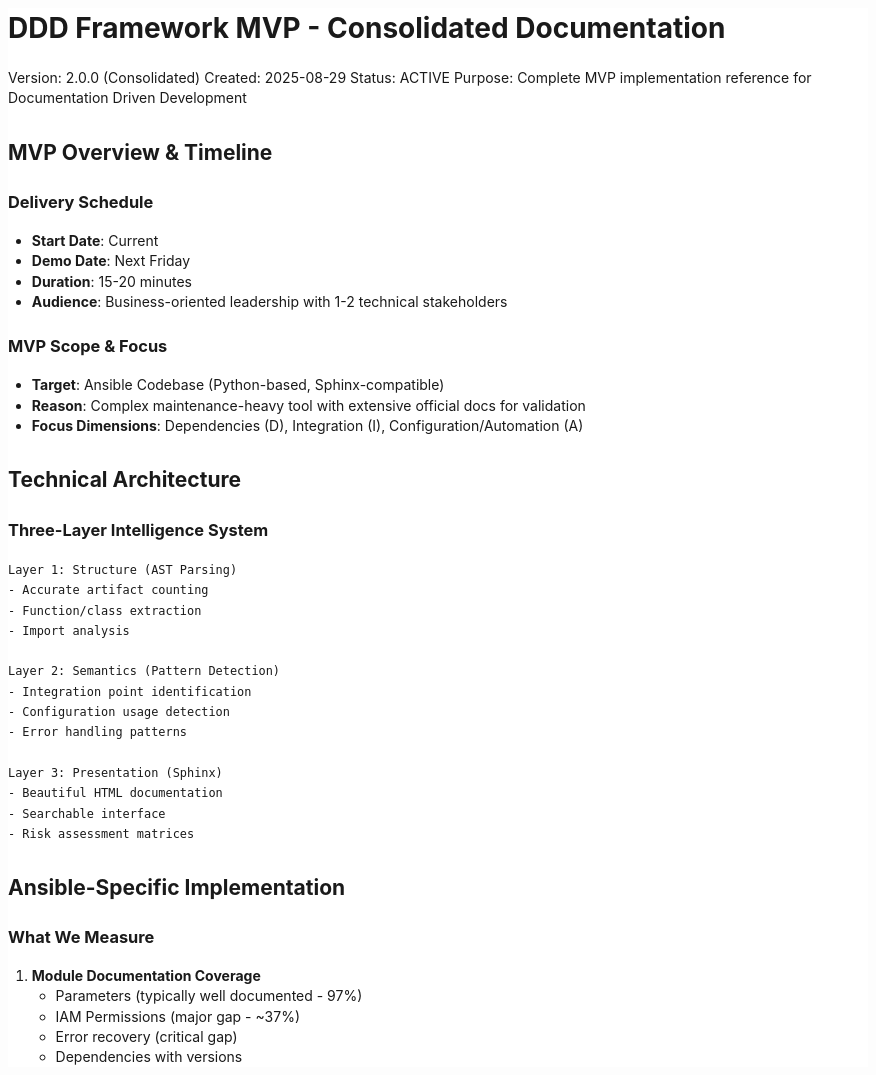 # DDD Framework MVP - Consolidated Documentation
Version: 2.0.0 (Consolidated)
Created: 2025-08-29
Status: ACTIVE
Purpose: Complete MVP implementation reference for Documentation Driven Development

## MVP Overview & Timeline

### Delivery Schedule
- **Start Date**: Current
- **Demo Date**: Next Friday
- **Duration**: 15-20 minutes
- **Audience**: Business-oriented leadership with 1-2 technical stakeholders

### MVP Scope & Focus
- **Target**: Ansible Codebase (Python-based, Sphinx-compatible)
- **Reason**: Complex maintenance-heavy tool with extensive official docs for validation
- **Focus Dimensions**: Dependencies (D), Integration (I), Configuration/Automation (A)

## Technical Architecture

### Three-Layer Intelligence System
```
Layer 1: Structure (AST Parsing)
- Accurate artifact counting
- Function/class extraction  
- Import analysis

Layer 2: Semantics (Pattern Detection)
- Integration point identification
- Configuration usage detection
- Error handling patterns

Layer 3: Presentation (Sphinx)
- Beautiful HTML documentation
- Searchable interface
- Risk assessment matrices
```

## Ansible-Specific Implementation

### What We Measure
1. **Module Documentation Coverage**
   - Parameters (typically well documented - 97%)
   - IAM Permissions (major gap - ~37%)
   - Error recovery (critical gap)
   - Dependencies with versions
